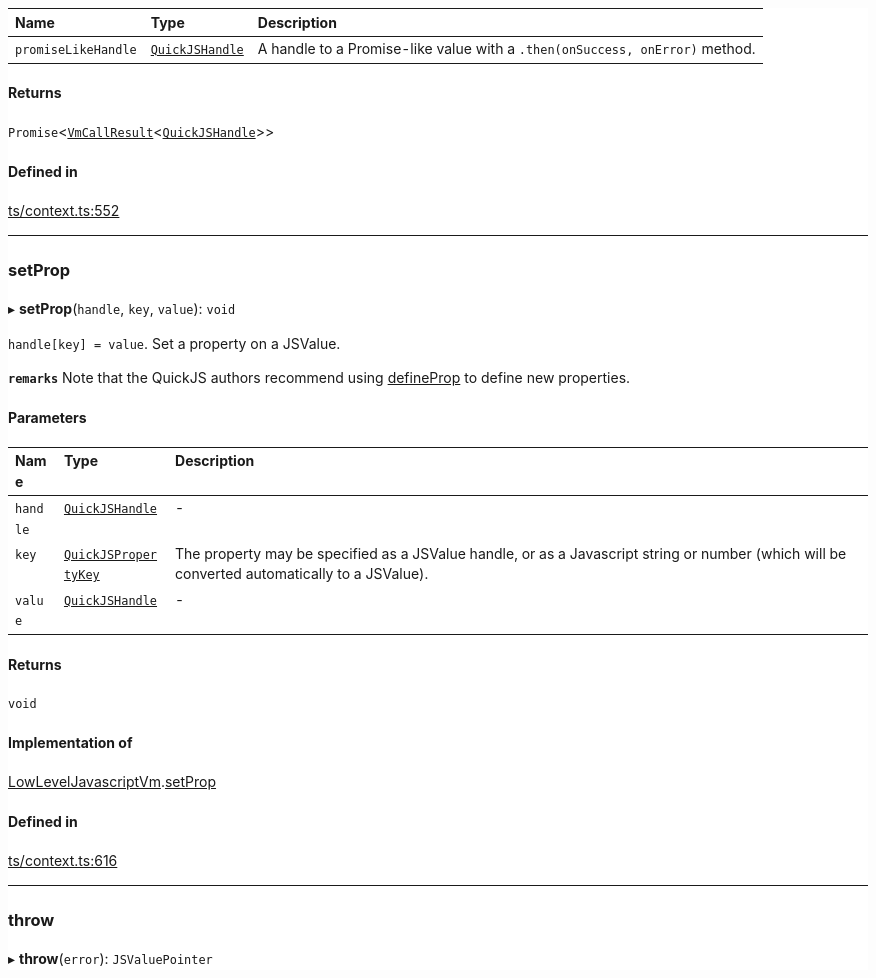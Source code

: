 | Name | Type | Description |
| :------ | :------ | :------ |
| `promiseLikeHandle` | [`QuickJSHandle`](../modules.md#quickjshandle) | A handle to a Promise-like value with a `.then(onSuccess, onError)` method. |

#### Returns

`Promise`<[`VmCallResult`](../modules.md#vmcallresult)<[`QuickJSHandle`](../modules.md#quickjshandle)\>\>

#### Defined in

[ts/context.ts:552](https://github.com/justjake/quickjs-emscripten/blob/main/ts/context.ts#L552)

___

### setProp

▸ **setProp**(`handle`, `key`, `value`): `void`

`handle[key] = value`.
Set a property on a JSValue.

**`remarks`**
Note that the QuickJS authors recommend using [defineProp](QuickJSContext.md#defineprop) to define new
properties.

#### Parameters

| Name | Type | Description |
| :------ | :------ | :------ |
| `handle` | [`QuickJSHandle`](../modules.md#quickjshandle) | - |
| `key` | [`QuickJSPropertyKey`](../modules.md#quickjspropertykey) | The property may be specified as a JSValue handle, or as a Javascript string or number (which will be converted automatically to a JSValue). |
| `value` | [`QuickJSHandle`](../modules.md#quickjshandle) | - |

#### Returns

`void`

#### Implementation of

[LowLevelJavascriptVm](../interfaces/LowLevelJavascriptVm.md).[setProp](../interfaces/LowLevelJavascriptVm.md#setprop)

#### Defined in

[ts/context.ts:616](https://github.com/justjake/quickjs-emscripten/blob/main/ts/context.ts#L616)

___

### throw

▸ **throw**(`error`): `JSValuePointer`
